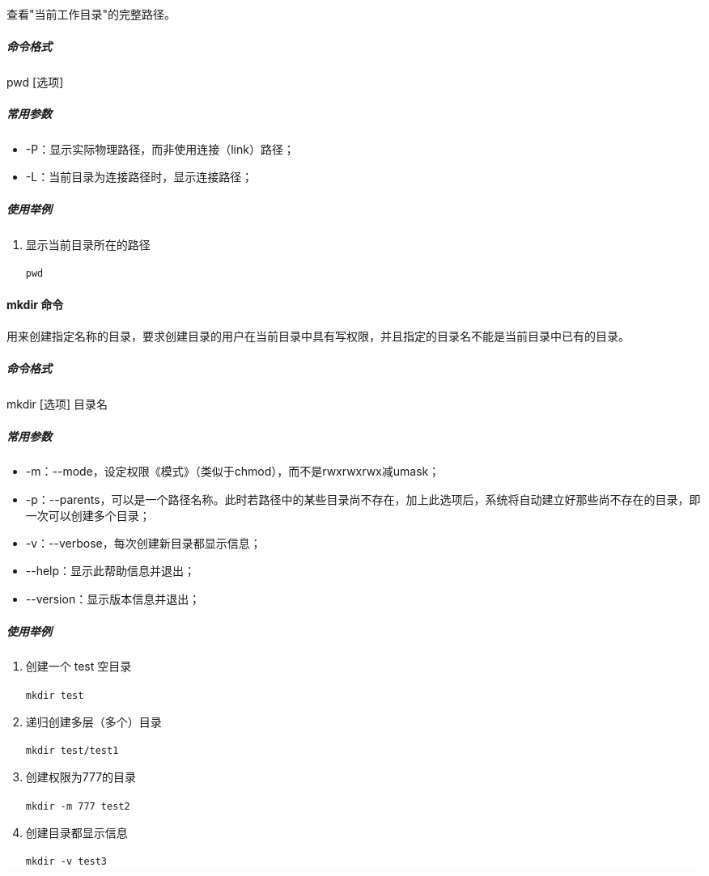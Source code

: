 查看"当前工作目录"的完整路径。

##### 命令格式

pwd [选项]

##### 常用参数

- -P：显示实际物理路径，而非使用连接（link）路径；

- -L：当前目录为连接路径时，显示连接路径；

##### 使用举例

1. 显示当前目录所在的路径
   
   ```textile
   pwd
   ```

#### mkdir 命令

用来创建指定名称的目录，要求创建目录的用户在当前目录中具有写权限，并且指定的目录名不能是当前目录中已有的目录。

##### 命令格式

mkdir [选项] 目录名

##### 常用参数

- -m：--mode，设定权限《模式》（类似于chmod），而不是rwxrwxrwx减umask；

- -p：--parents，可以是一个路径名称。此时若路径中的某些目录尚不存在，加上此选项后，系统将自动建立好那些尚不存在的目录，即一次可以创建多个目录；

- -v：--verbose，每次创建新目录都显示信息；

- --help：显示此帮助信息并退出；

- --version：显示版本信息并退出；

##### 使用举例

1. 创建一个 test 空目录
   
   ```textile
   mkdir test
   ```

2. 递归创建多层（多个）目录
   
   ```textile
   mkdir test/test1
   ```

3. 创建权限为777的目录
   
   ```textile
   mkdir -m 777 test2
   ```

4. 创建目录都显示信息
   
   ```textile
   mkdir -v test3
   ```
